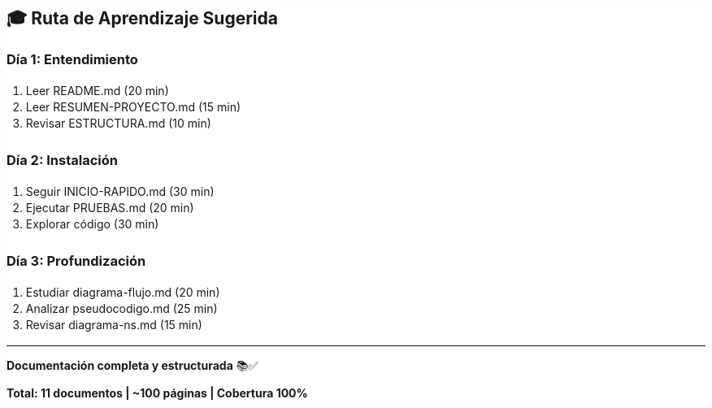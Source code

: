 
## 🎓 Ruta de Aprendizaje Sugerida

### Día 1: Entendimiento
1. Leer README.md (20 min)
2. Leer RESUMEN-PROYECTO.md (15 min)
3. Revisar ESTRUCTURA.md (10 min)

### Día 2: Instalación
1. Seguir INICIO-RAPIDO.md (30 min)
2. Ejecutar PRUEBAS.md (20 min)
3. Explorar código (30 min)

### Día 3: Profundización
1. Estudiar diagrama-flujo.md (20 min)
2. Analizar pseudocodigo.md (25 min)
3. Revisar diagrama-ns.md (15 min)

---

**Documentación completa y estructurada** 📚✅

**Total: 11 documentos | ~100 páginas | Cobertura 100%**

